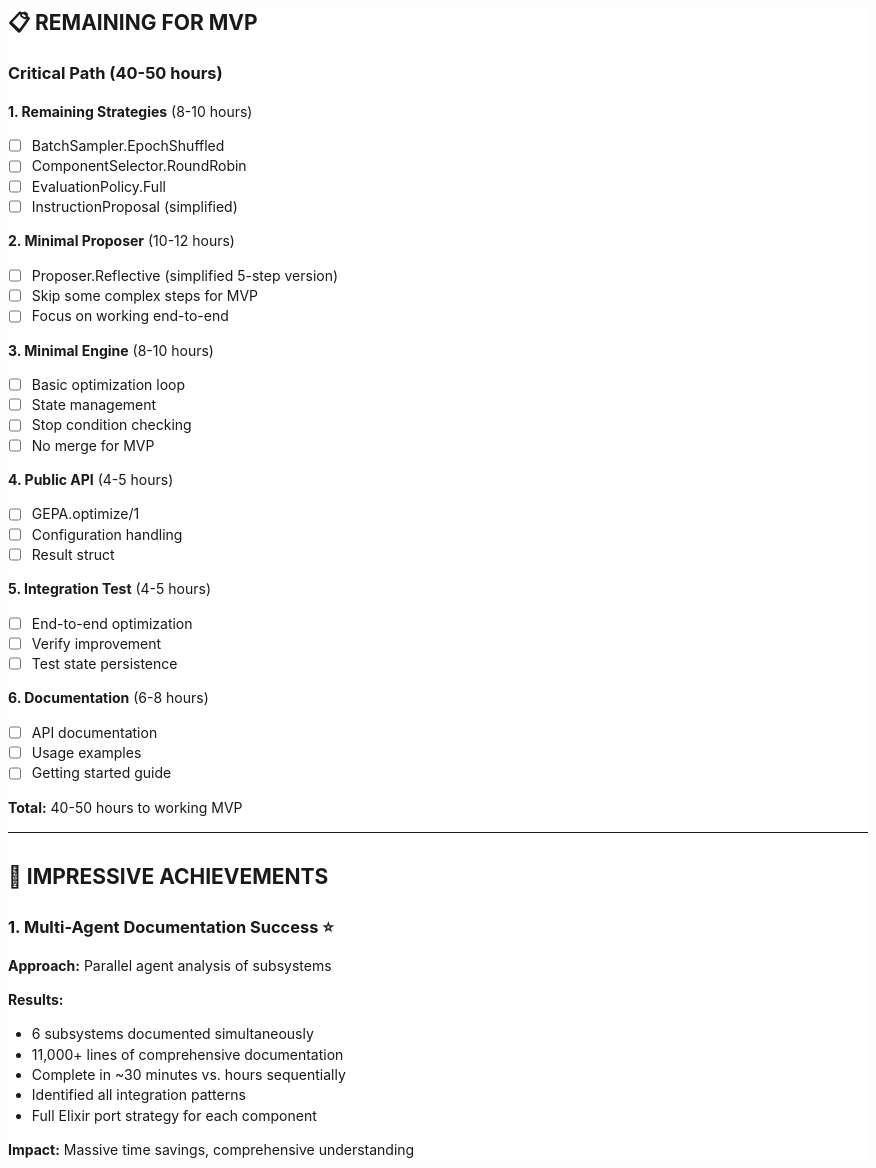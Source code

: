 ## 📋 REMAINING FOR MVP

### Critical Path (40-50 hours)

**1. Remaining Strategies** (8-10 hours)
- [ ] BatchSampler.EpochShuffled
- [ ] ComponentSelector.RoundRobin
- [ ] EvaluationPolicy.Full
- [ ] InstructionProposal (simplified)

**2. Minimal Proposer** (10-12 hours)
- [ ] Proposer.Reflective (simplified 5-step version)
- [ ] Skip some complex steps for MVP
- [ ] Focus on working end-to-end

**3. Minimal Engine** (8-10 hours)
- [ ] Basic optimization loop
- [ ] State management
- [ ] Stop condition checking
- [ ] No merge for MVP

**4. Public API** (4-5 hours)
- [ ] GEPA.optimize/1
- [ ] Configuration handling
- [ ] Result struct

**5. Integration Test** (4-5 hours)
- [ ] End-to-end optimization
- [ ] Verify improvement
- [ ] Test state persistence

**6. Documentation** (6-8 hours)
- [ ] API documentation
- [ ] Usage examples
- [ ] Getting started guide

**Total:** 40-50 hours to working MVP

---

## 🚀 IMPRESSIVE ACHIEVEMENTS

### 1. Multi-Agent Documentation Success ⭐

**Approach:** Parallel agent analysis of subsystems

**Results:**
- 6 subsystems documented simultaneously
- 11,000+ lines of comprehensive documentation
- Complete in ~30 minutes vs. hours sequentially
- Identified all integration patterns
- Full Elixir port strategy for each component

**Impact:** Massive time savings, comprehensive understanding
